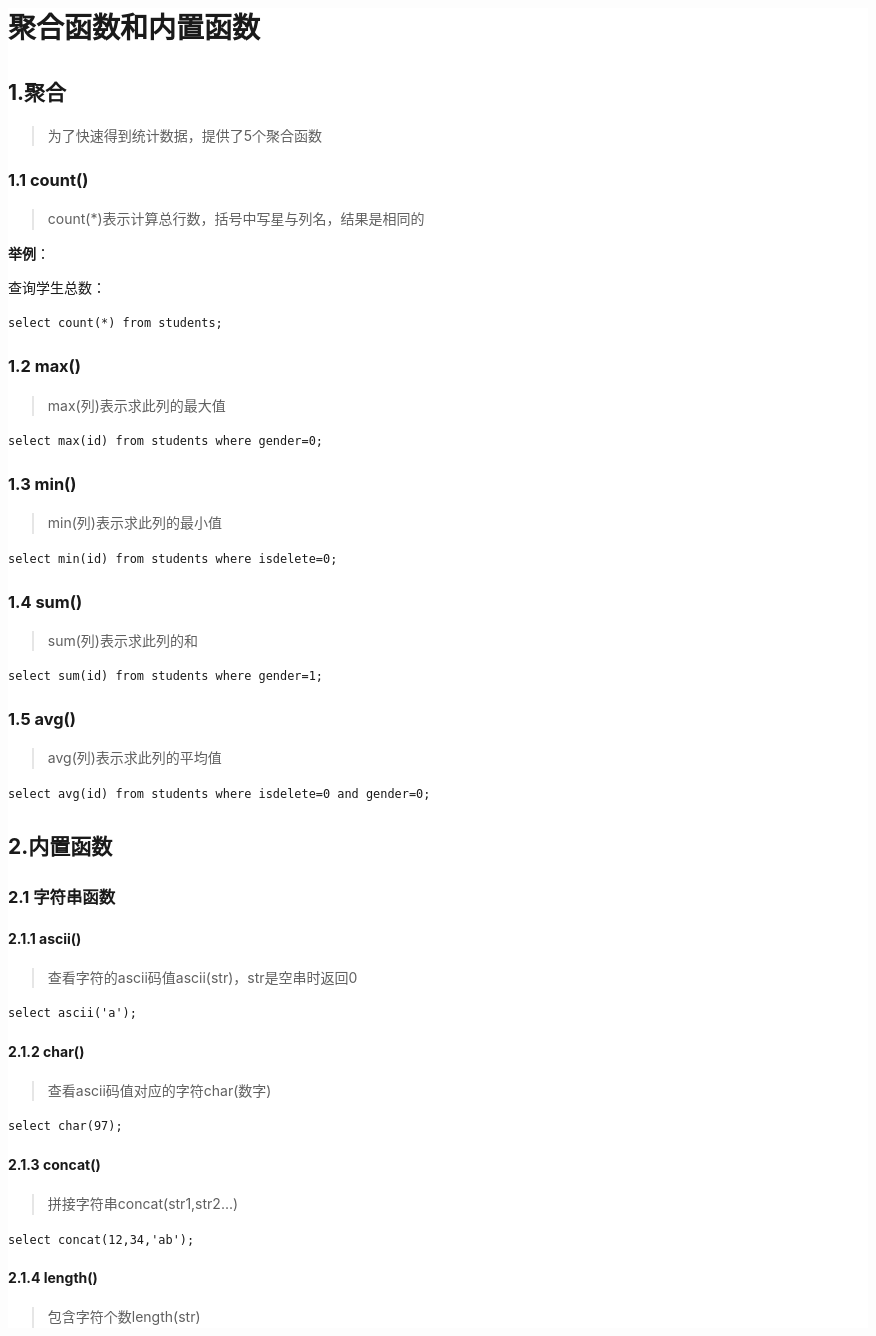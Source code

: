 



# 聚合函数和内置函数

## 1.聚合
> 为了快速得到统计数据，提供了5个聚合函数

### 1.1 count()
> count(*)表示计算总行数，括号中写星与列名，结果是相同的


**举例**：

查询学生总数：

    select count(*) from students;
### 1.2 max()
> max(列)表示求此列的最大值

    select max(id) from students where gender=0;

### 1.3 min()
> min(列)表示求此列的最小值

    select min(id) from students where isdelete=0;

### 1.4 sum()
> sum(列)表示求此列的和

    select sum(id) from students where gender=1;

### 1.5 avg()
> avg(列)表示求此列的平均值

    select avg(id) from students where isdelete=0 and gender=0;
## 2.内置函数
### 2.1 字符串函数
#### 2.1.1 ascii()
> 查看字符的ascii码值ascii(str)，str是空串时返回0

    select ascii('a');
#### 2.1.2 char()
> 查看ascii码值对应的字符char(数字)

    select char(97);
#### 2.1.3 concat()
> 拼接字符串concat(str1,str2...)

    select concat(12,34,'ab');
#### 2.1.4 length()
> 包含字符个数length(str)
